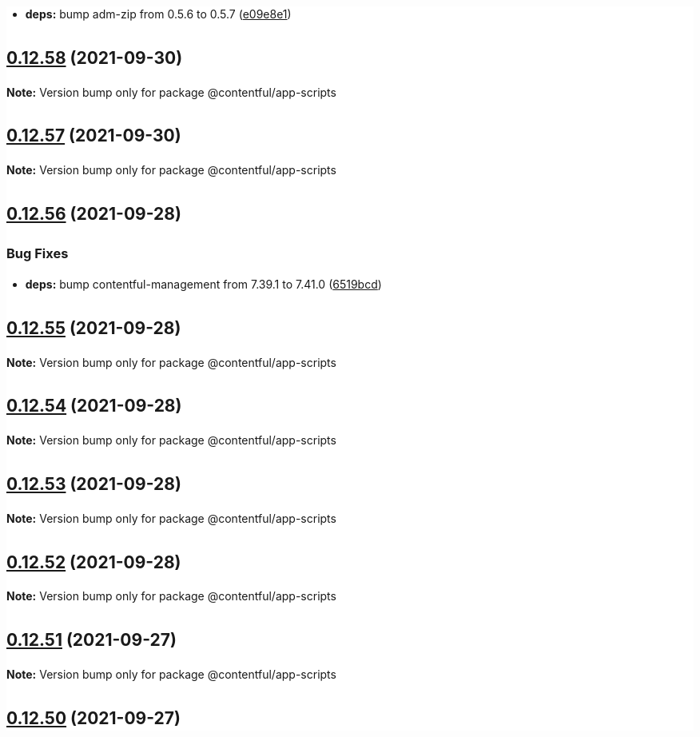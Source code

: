 - **deps:** bump adm-zip from 0.5.6 to 0.5.7 ([e09e8e1](https://github.com/contentful/create-contentful-app/commit/e09e8e1babf0711c5c5ef3145ef4bafc786dc562))

## [0.12.58](https://github.com/contentful/create-contentful-app/compare/v0.12.57...v0.12.58) (2021-09-30)

**Note:** Version bump only for package @contentful/app-scripts

## [0.12.57](https://github.com/contentful/create-contentful-app/compare/v0.12.56...v0.12.57) (2021-09-30)

**Note:** Version bump only for package @contentful/app-scripts

## [0.12.56](https://github.com/contentful/create-contentful-app/compare/v0.12.55...v0.12.56) (2021-09-28)

### Bug Fixes

- **deps:** bump contentful-management from 7.39.1 to 7.41.0 ([6519bcd](https://github.com/contentful/create-contentful-app/commit/6519bcdbeba74da28c22fb9efff964ecb4170171))

## [0.12.55](https://github.com/contentful/create-contentful-app/compare/v0.12.54...v0.12.55) (2021-09-28)

**Note:** Version bump only for package @contentful/app-scripts

## [0.12.54](https://github.com/contentful/create-contentful-app/compare/v0.12.53...v0.12.54) (2021-09-28)

**Note:** Version bump only for package @contentful/app-scripts

## [0.12.53](https://github.com/contentful/create-contentful-app/compare/v0.12.52...v0.12.53) (2021-09-28)

**Note:** Version bump only for package @contentful/app-scripts

## [0.12.52](https://github.com/contentful/create-contentful-app/compare/v0.12.51...v0.12.52) (2021-09-28)

**Note:** Version bump only for package @contentful/app-scripts

## [0.12.51](https://github.com/contentful/create-contentful-app/compare/v0.12.50...v0.12.51) (2021-09-27)

**Note:** Version bump only for package @contentful/app-scripts

## [0.12.50](https://github.com/contentful/create-contentful-app/compare/v0.12.49...v0.12.50) (2021-09-27)
